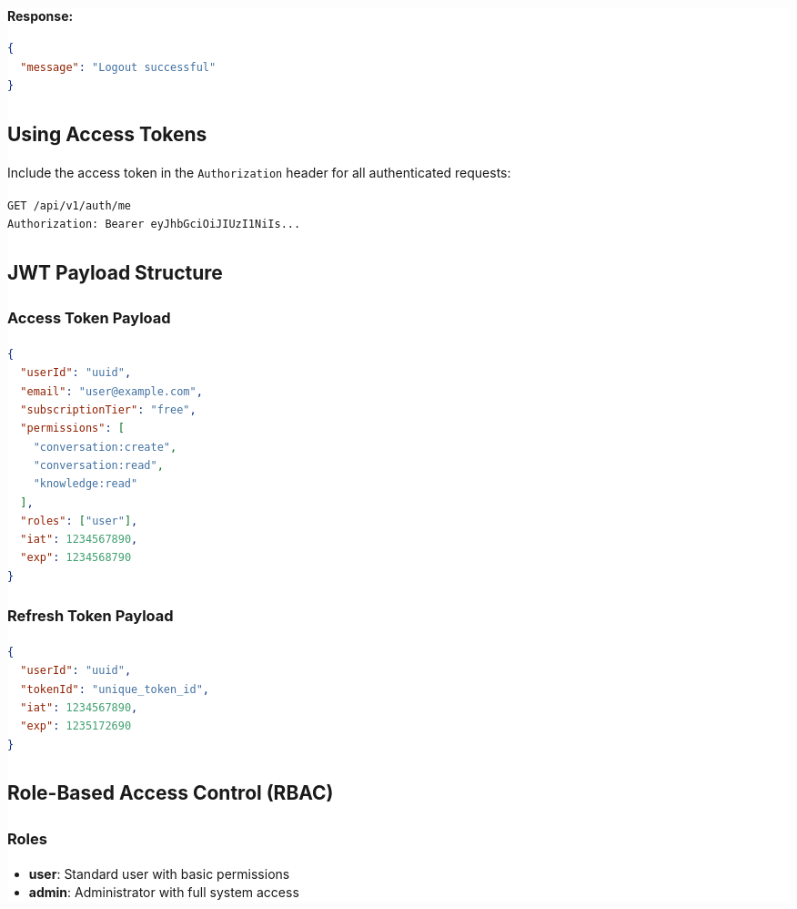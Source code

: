 **Response:**
```json
{
  "message": "Logout successful"
}
```

## Using Access Tokens

Include the access token in the `Authorization` header for all authenticated requests:

```http
GET /api/v1/auth/me
Authorization: Bearer eyJhbGciOiJIUzI1NiIs...
```

## JWT Payload Structure

### Access Token Payload
```json
{
  "userId": "uuid",
  "email": "user@example.com",
  "subscriptionTier": "free",
  "permissions": [
    "conversation:create",
    "conversation:read",
    "knowledge:read"
  ],
  "roles": ["user"],
  "iat": 1234567890,
  "exp": 1234568790
}
```

### Refresh Token Payload
```json
{
  "userId": "uuid",
  "tokenId": "unique_token_id",
  "iat": 1234567890,
  "exp": 1235172690
}
```

## Role-Based Access Control (RBAC)

### Roles
- **user**: Standard user with basic permissions
- **admin**: Administrator with full system access
